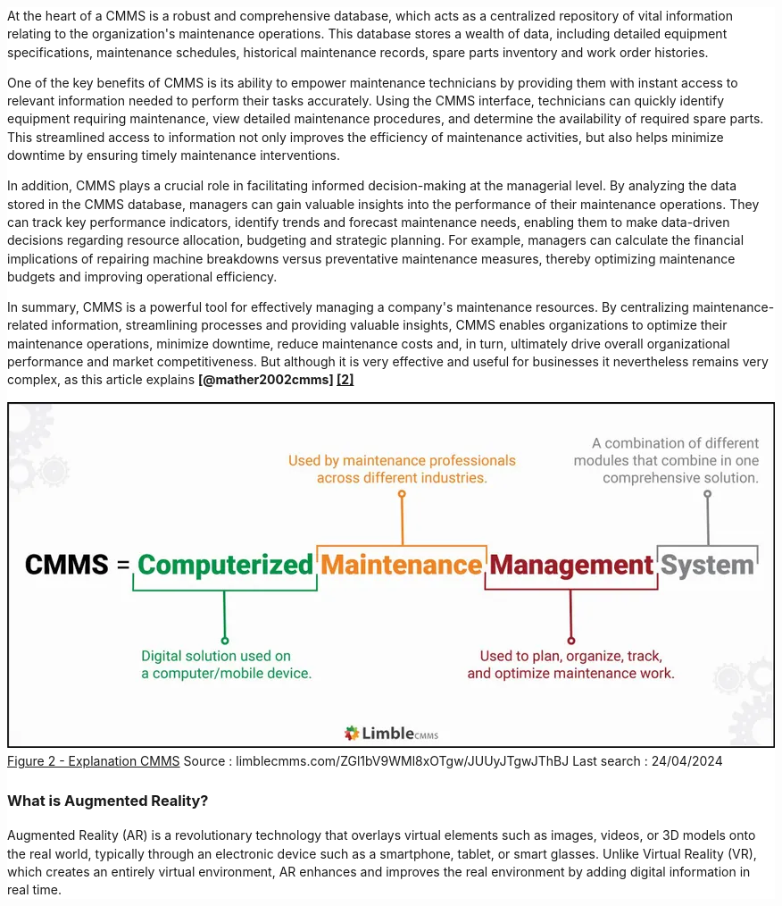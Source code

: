 At the heart of a CMMS is a robust and comprehensive database, which acts as a centralized repository of vital information relating to the organization's maintenance operations. This database stores a wealth of data, including detailed equipment specifications, maintenance schedules, historical maintenance records, spare parts inventory and work order histories.

One of the key benefits of CMMS is its ability to empower maintenance technicians by providing them with instant access to relevant information needed to perform their tasks accurately. Using the CMMS interface, technicians can quickly identify equipment requiring maintenance, view detailed maintenance procedures, and determine the availability of required spare parts. This streamlined access to information not only improves the efficiency of maintenance activities, but also helps minimize downtime by ensuring timely maintenance interventions.

In addition, CMMS plays a crucial role in facilitating informed decision-making at the managerial level. By analyzing the data stored in the CMMS database, managers can gain valuable insights into the performance of their maintenance operations. They can track key performance indicators, identify trends and forecast maintenance needs, enabling them to make data-driven decisions regarding resource allocation, budgeting and strategic planning. For example, managers can calculate the financial implications of repairing machine breakdowns versus preventative maintenance measures, thereby optimizing maintenance budgets and improving operational efficiency.

In summary, CMMS is a powerful tool for effectively managing a company's maintenance resources. By centralizing maintenance-related information, streamlining processes and providing valuable insights, CMMS enables organizations to optimize their maintenance operations, minimize downtime, reduce maintenance costs and, in turn, ultimately drive overall organizational performance and market competitiveness. But although it is very effective and useful for businesses it nevertheless remains very complex, as this article explains **[@mather2002cmms] [[2]](#references)**

![Explanation CMMS](cmms.png)  [Figure 2 - Explanation CMMS](#list-of-figures) Source : limblecmms.com/ZGl1bV9WMl8xOTgw/JUUyJTgwJThBJ  Last search : 24/04/2024

### What is Augmented Reality?

Augmented Reality (AR) is a revolutionary technology that overlays virtual elements such as images, videos, or 3D models onto the real world, typically through an electronic device such as a smartphone, tablet, or smart glasses. Unlike Virtual Reality (VR), which creates an entirely virtual environment, AR enhances and improves the real environment by adding digital information in real time.
